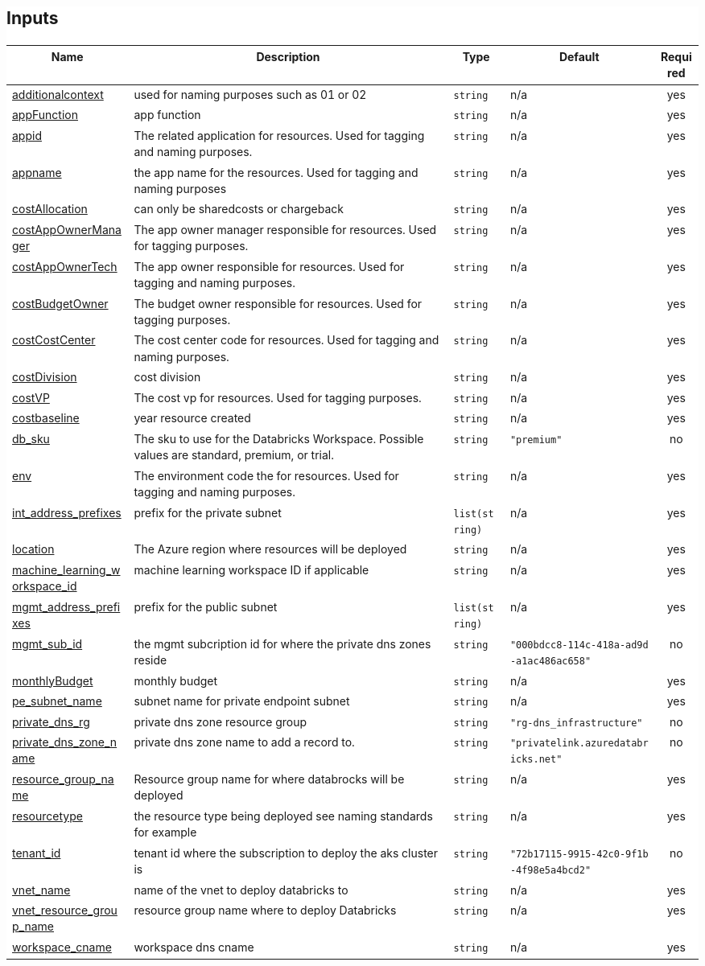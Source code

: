 ## Inputs

| Name | Description | Type | Default | Required |
|------|-------------|------|---------|:--------:|
| <a name="input_additionalcontext"></a> [additionalcontext](#input\_additionalcontext) | used for naming purposes such as 01 or 02 | `string` | n/a | yes |
| <a name="input_appFunction"></a> [appFunction](#input\_appFunction) | app function | `string` | n/a | yes |
| <a name="input_appid"></a> [appid](#input\_appid) | The related application for resources. Used for tagging and naming purposes. | `string` | n/a | yes |
| <a name="input_appname"></a> [appname](#input\_appname) | the app name for the resources.  Used for tagging and naming purposes | `string` | n/a | yes |
| <a name="input_costAllocation"></a> [costAllocation](#input\_costAllocation) | can only be sharedcosts or chargeback | `string` | n/a | yes |
| <a name="input_costAppOwnerManager"></a> [costAppOwnerManager](#input\_costAppOwnerManager) | The app owner manager responsible for resources. Used for tagging purposes. | `string` | n/a | yes |
| <a name="input_costAppOwnerTech"></a> [costAppOwnerTech](#input\_costAppOwnerTech) | The app owner responsible for resources. Used for tagging and naming purposes. | `string` | n/a | yes |
| <a name="input_costBudgetOwner"></a> [costBudgetOwner](#input\_costBudgetOwner) | The budget owner responsible for resources. Used for tagging purposes. | `string` | n/a | yes |
| <a name="input_costCostCenter"></a> [costCostCenter](#input\_costCostCenter) | The cost center code for resources. Used for tagging and naming purposes. | `string` | n/a | yes |
| <a name="input_costDivision"></a> [costDivision](#input\_costDivision) | cost division | `string` | n/a | yes |
| <a name="input_costVP"></a> [costVP](#input\_costVP) | The cost vp for resources. Used for tagging purposes. | `string` | n/a | yes |
| <a name="input_costbaseline"></a> [costbaseline](#input\_costbaseline) | year resource created | `string` | n/a | yes |
| <a name="input_db_sku"></a> [db\_sku](#input\_db\_sku) | The sku to use for the Databricks Workspace. Possible values are standard, premium, or trial. | `string` | `"premium"` | no |
| <a name="input_env"></a> [env](#input\_env) | The environment code the for resources. Used for tagging and naming purposes. | `string` | n/a | yes |
| <a name="input_int_address_prefixes"></a> [int\_address\_prefixes](#input\_int\_address\_prefixes) | prefix for the private subnet | `list(string)` | n/a | yes |
| <a name="input_location"></a> [location](#input\_location) | The Azure region where resources will be deployed | `string` | n/a | yes |
| <a name="input_machine_learning_workspace_id"></a> [machine\_learning\_workspace\_id](#input\_machine\_learning\_workspace\_id) | machine learning workspace ID if applicable | `string` | n/a | yes |
| <a name="input_mgmt_address_prefixes"></a> [mgmt\_address\_prefixes](#input\_mgmt\_address\_prefixes) | prefix for the public subnet | `list(string)` | n/a | yes |
| <a name="input_mgmt_sub_id"></a> [mgmt\_sub\_id](#input\_mgmt\_sub\_id) | the mgmt subcription id for where the private dns zones reside | `string` | `"000bdcc8-114c-418a-ad9d-a1ac486ac658"` | no |
| <a name="input_monthlyBudget"></a> [monthlyBudget](#input\_monthlyBudget) | monthly budget | `string` | n/a | yes |
| <a name="input_pe_subnet_name"></a> [pe\_subnet\_name](#input\_pe\_subnet\_name) | subnet name for private endpoint subnet | `string` | n/a | yes |
| <a name="input_private_dns_rg"></a> [private\_dns\_rg](#input\_private\_dns\_rg) | private dns zone resource group | `string` | `"rg-dns_infrastructure"` | no |
| <a name="input_private_dns_zone_name"></a> [private\_dns\_zone\_name](#input\_private\_dns\_zone\_name) | private dns zone name to add a record to. | `string` | `"privatelink.azuredatabricks.net"` | no |
| <a name="input_resource_group_name"></a> [resource\_group\_name](#input\_resource\_group\_name) | Resource group name for where databrocks will be deployed | `string` | n/a | yes |
| <a name="input_resourcetype"></a> [resourcetype](#input\_resourcetype) | the resource type being deployed see naming standards for example | `string` | n/a | yes |
| <a name="input_tenant_id"></a> [tenant\_id](#input\_tenant\_id) | tenant id where the subscription to deploy the aks cluster is | `string` | `"72b17115-9915-42c0-9f1b-4f98e5a4bcd2"` | no |
| <a name="input_vnet_name"></a> [vnet\_name](#input\_vnet\_name) | name of the vnet to deploy databricks to | `string` | n/a | yes |
| <a name="input_vnet_resource_group_name"></a> [vnet\_resource\_group\_name](#input\_vnet\_resource\_group\_name) | resource group name where to deploy Databricks | `string` | n/a | yes |
| <a name="input_workspace_cname"></a> [workspace\_cname](#input\_workspace\_cname) | workspace dns cname | `string` | n/a | yes |
